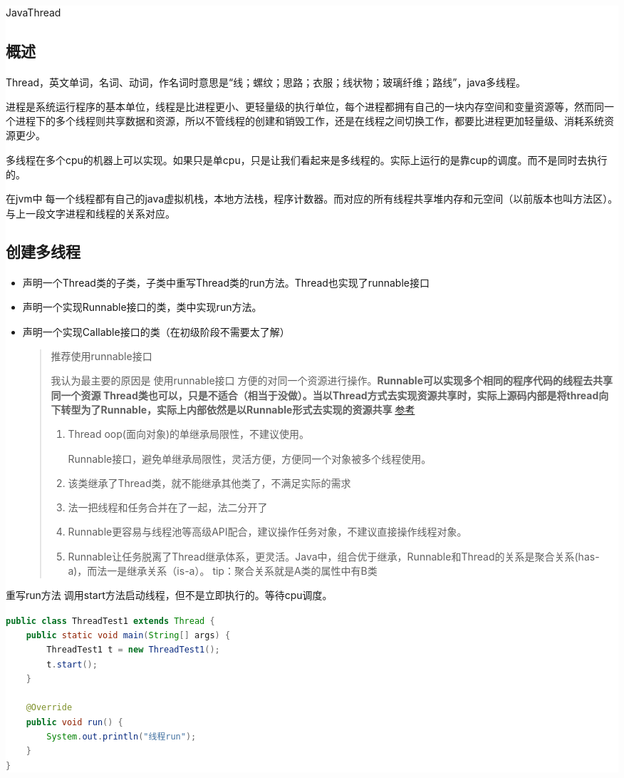 JavaThread

## 概述



Thread，英文单词，名词、动词，作名词时意思是“线；螺纹；思路；衣服；线状物；玻璃纤维；路线”，java多线程。

进程是系统运行程序的基本单位，线程是比进程更小、更轻量级的执行单位，每个进程都拥有自己的一块内存空间和变量资源等，然而同一个进程下的多个线程则共享数据和资源，所以不管线程的创建和销毁工作，还是在线程之间切换工作，都要比进程更加轻量级、消耗系统资源更少。

多线程在多个cpu的机器上可以实现。如果只是单cpu，只是让我们看起来是多线程的。实际上运行的是靠cup的调度。而不是同时去执行的。

在jvm中 每一个线程都有自己的java虚拟机栈，本地方法栈，程序计数器。而对应的所有线程共享堆内存和元空间（以前版本也叫方法区）。与上一段文字进程和线程的关系对应。

## 创建多线程

+ 声明一个Thread类的子类，子类中重写Thread类的run方法。Thread也实现了runnable接口

+ 声明一个实现Runnable接口的类，类中实现run方法。

+ 声明一个实现Callable接口的类（在初级阶段不需要太了解）

  > 推荐使用runnable接口
  >
  >  我认为最主要的原因是 使用runnable接口 方便的对同一个资源进行操作。**Runnable可以实现多个相同的程序代码的线程去共享同一个资源 Thread类也可以，只是不适合（相当于没做）。当以Thread方式去实现资源共享时，实际上源码内部是将thread向下转型为了Runnable，实际上内部依然是以Runnable形式去实现的资源共享** [参考](https://www.jianshu.com/p/333ce4b3d5b8)
  >
  > 1. Thread oop(面向对象)的单继承局限性，不建议使用。
  >
  >    Runnable接口，避免单继承局限性，灵活方便，方便同一个对象被多个线程使用。
  >
  > 2. 该类继承了Thread类，就不能继承其他类了，不满足实际的需求
  >
  > 3. 法一把线程和任务合并在了一起，法二分开了
  >
  > 4. Runnable更容易与线程池等高级API配合，建议操作任务对象，不建议直接操作线程对象。
  >
  > 5. Runnable让任务脱离了Thread继承体系，更灵活。Java中，组合优于继承，Runnable和Thread的关系是聚合关系(has-a)，而法一是继承关系（is-a）。
  >    tip：聚合关系就是A类的属性中有B类

重写run方法 调用start方法启动线程，但不是立即执行的。等待cpu调度。

```java
public class ThreadTest1 extends Thread {
    public static void main(String[] args) {
        ThreadTest1 t = new ThreadTest1();
        t.start();
    }

    @Override
    public void run() {
        System.out.println("线程run");
    }
}
```
